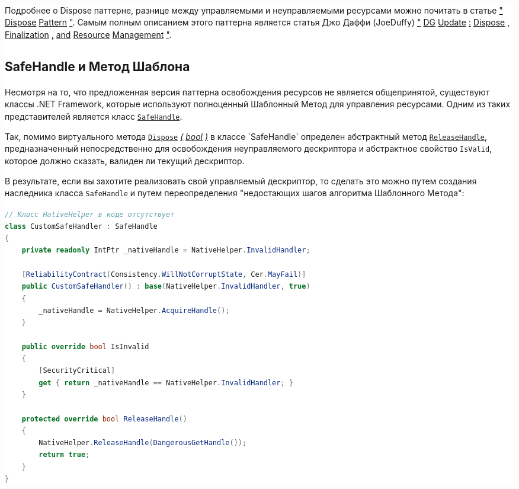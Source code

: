 Подробнее о Dispose паттерне, разнице между управляемыми и неуправляемыми ресурсами можно почитать в статье ["](http://sergeyteplyakov.blogspot.co.uk/2011/09/dispose-pattern.html) [Dispose](http://sergeyteplyakov.blogspot.co.uk/2011/09/dispose-pattern.html) [Pattern](http://sergeyteplyakov.blogspot.co.uk/2011/09/dispose-pattern.html) ["](http://sergeyteplyakov.blogspot.co.uk/2011/09/dispose-pattern.html). Самым полным описанием этого паттерна является статья Джо Даффи (JoeDuffy) ["](http://joeduffyblog.com/2005/04/08/dg-update-dispose-finalization-and-resource-management/) [DG](http://joeduffyblog.com/2005/04/08/dg-update-dispose-finalization-and-resource-management/) [Update](http://joeduffyblog.com/2005/04/08/dg-update-dispose-finalization-and-resource-management/) [:](http://joeduffyblog.com/2005/04/08/dg-update-dispose-finalization-and-resource-management/) [Dispose](http://joeduffyblog.com/2005/04/08/dg-update-dispose-finalization-and-resource-management/) [,](http://joeduffyblog.com/2005/04/08/dg-update-dispose-finalization-and-resource-management/) [Finalization](http://joeduffyblog.com/2005/04/08/dg-update-dispose-finalization-and-resource-management/) [,](http://joeduffyblog.com/2005/04/08/dg-update-dispose-finalization-and-resource-management/) [and](http://joeduffyblog.com/2005/04/08/dg-update-dispose-finalization-and-resource-management/) [Resource](http://joeduffyblog.com/2005/04/08/dg-update-dispose-finalization-and-resource-management/) [Management](http://joeduffyblog.com/2005/04/08/dg-update-dispose-finalization-and-resource-management/) ["](http://joeduffyblog.com/2005/04/08/dg-update-dispose-finalization-and-resource-management/).

## SafeHandle и Метод Шаблона

Несмотря на то, что предложенная версия паттерна освобождения ресурсов не является общепринятой, существуют классы .NET Framework, которые используют полноценный Шаблонный Метод для управления ресурсами. Одним из таких представителей является класс [`SafeHandle`](http://msdn.microsoft.com/en-us/library/system.runtime.interopservices.safehandle(v=vs.110).aspx).

Так, помимо виртуального метода [`Dispose`](http://msdn.microsoft.com/en-us/library/ms146715(v=vs.110).aspx) [_(_](http://msdn.microsoft.com/en-us/library/ms146715(v=vs.110).aspx) [_bool_](http://msdn.microsoft.com/en-us/library/ms146715(v=vs.110).aspx) [_)_](http://msdn.microsoft.com/en-us/library/ms146715(v=vs.110).aspx) в классе `SafeHandle` определен абстрактный метод [`ReleaseHandle`](http://msdn.microsoft.com/en-us/library/system.runtime.interopservices.safehandle.releasehandle(v=vs.110).aspx), предназначенный непосредственно для освобождения неуправляемого дескриптора и абстрактное свойство `IsValid`, которое должно сказать, валиден ли текущий дескриптор.

В результате, если вы захотите реализовать свой управляемый дескриптор, то сделать это можно путем создания наследника класса `SafeHandle` и путем переопределения "недостающих шагов алгоритма Шаблонного Метода":

```csharp
// Класс HativeHelper в коде отсутствует
class CustomSafeHandler : SafeHandle
{
    private readonly IntPtr _nativeHandle = NativeHelper.InvalidHandler;
 
    [ReliabilityContract(Consistency.WillNotCorruptState, Cer.MayFail)]
    public CustomSafeHandler() : base(NativeHelper.InvalidHandler, true)
    {
        _nativeHandle = NativeHelper.AcquireHandle();
    }
 
    public override bool IsInvalid
    {
        [SecurityCritical]
        get { return _nativeHandle == NativeHelper.InvalidHandler; }
    }
 
    protected override bool ReleaseHandle()
    {
        NativeHelper.ReleaseHandle(DangerousGetHandle());
        return true;
    }
}
```
